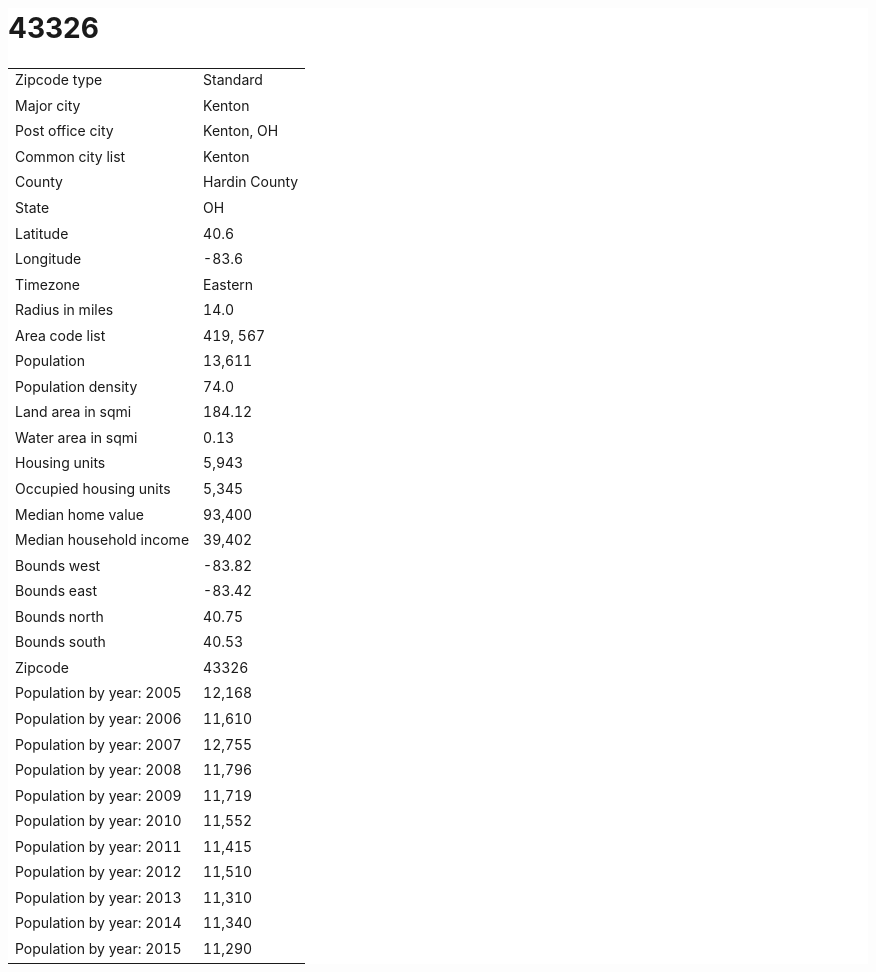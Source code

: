 43326
=====
|||
|--|--|
|Zipcode type|Standard|
|Major city|Kenton|
|Post office city|Kenton, OH|
|Common city list|Kenton|
|County|Hardin County|
|State|OH|
|Latitude|40.6|
|Longitude|-83.6|
|Timezone|Eastern|
|Radius in miles|14.0|
|Area code list|419, 567|
|Population|13,611|
|Population density|74.0|
|Land area in sqmi|184.12|
|Water area in sqmi|0.13|
|Housing units|5,943|
|Occupied housing units|5,345|
|Median home value|93,400|
|Median household income|39,402|
|Bounds west|-83.82|
|Bounds east|-83.42|
|Bounds north|40.75|
|Bounds south|40.53|
|Zipcode|43326|
|Population by year: 2005|12,168|
|Population by year: 2006|11,610|
|Population by year: 2007|12,755|
|Population by year: 2008|11,796|
|Population by year: 2009|11,719|
|Population by year: 2010|11,552|
|Population by year: 2011|11,415|
|Population by year: 2012|11,510|
|Population by year: 2013|11,310|
|Population by year: 2014|11,340|
|Population by year: 2015|11,290|
